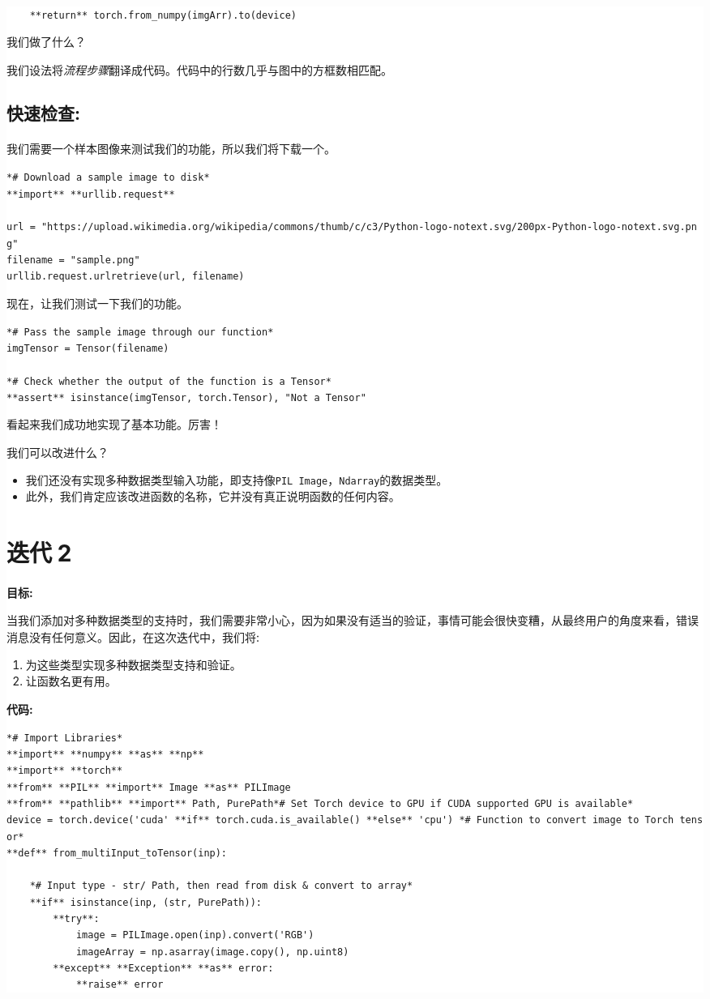 ```
    **return** torch.from_numpy(imgArr).to(device)
```

我们做了什么？

我们设法将*流程步骤*翻译成代码。代码中的行数几乎与图中的方框数相匹配。

## 快速检查:

我们需要一个样本图像来测试我们的功能，所以我们将下载一个。

```
*# Download a sample image to disk*
**import** **urllib.request** 

url = "https://upload.wikimedia.org/wikipedia/commons/thumb/c/c3/Python-logo-notext.svg/200px-Python-logo-notext.svg.png"
filename = "sample.png"
urllib.request.urlretrieve(url, filename)
```

现在，让我们测试一下我们的功能。

```
*# Pass the sample image through our function*
imgTensor = Tensor(filename)

*# Check whether the output of the function is a Tensor*
**assert** isinstance(imgTensor, torch.Tensor), "Not a Tensor"
```

看起来我们成功地实现了基本功能。厉害！

我们可以改进什么？

*   我们还没有实现多种数据类型输入功能，即支持像`PIL Image`，`Ndarray`的数据类型。
*   此外，我们肯定应该改进函数的名称，它并没有真正说明函数的任何内容。

# 迭代 2

**目标:**

当我们添加对多种数据类型的支持时，我们需要非常小心，因为如果没有适当的验证，事情可能会很快变糟，从最终用户的角度来看，错误消息没有任何意义。因此，在这次迭代中，我们将:

1.  为这些类型实现多种数据类型支持和验证。
2.  让函数名更有用。

**代码:**

```
*# Import Libraries*
**import** **numpy** **as** **np**
**import** **torch**
**from** **PIL** **import** Image **as** PILImage
**from** **pathlib** **import** Path, PurePath*# Set Torch device to GPU if CUDA supported GPU is available*
device = torch.device('cuda' **if** torch.cuda.is_available() **else** 'cpu') *# Function to convert image to Torch tensor*
**def** from_multiInput_toTensor(inp):

    *# Input type - str/ Path, then read from disk & convert to array*
    **if** isinstance(inp, (str, PurePath)):
        **try**: 
            image = PILImage.open(inp).convert('RGB')
            imageArray = np.asarray(image.copy(), np.uint8)
        **except** **Exception** **as** error:
            **raise** error

```
